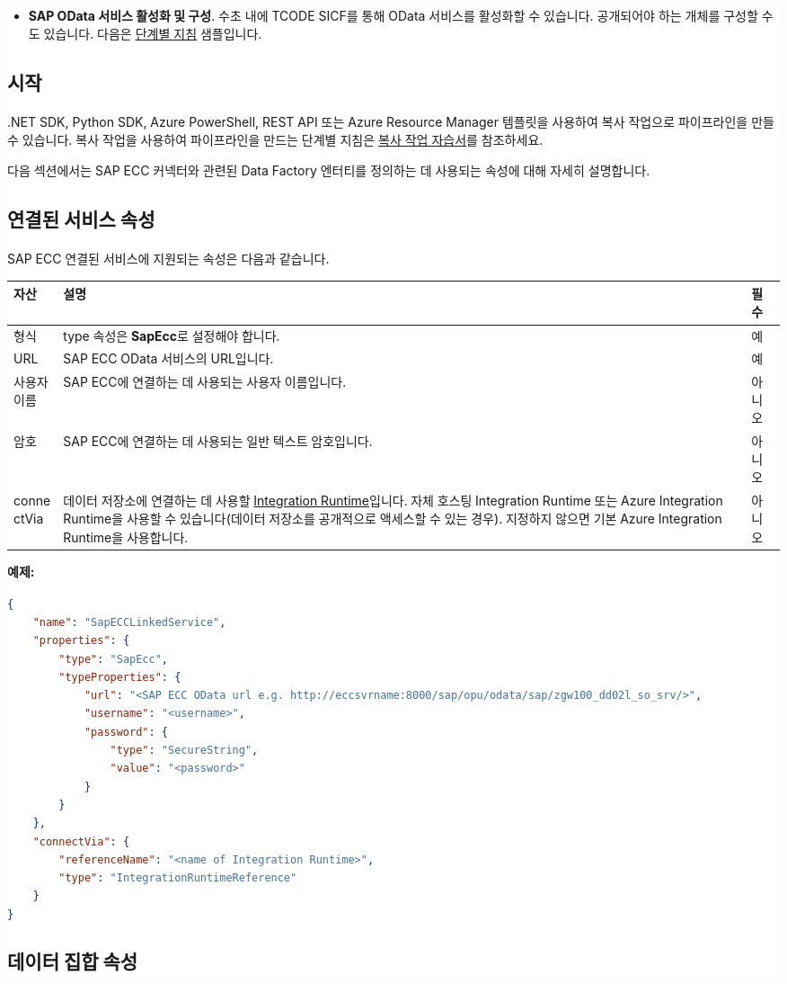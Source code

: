 - **SAP OData 서비스 활성화 및 구성**. 수초 내에 TCODE SICF를 통해 OData 서비스를 활성화할 수 있습니다. 공개되어야 하는 개체를 구성할 수도 있습니다. 다음은 [단계별 지침](https://blogs.sap.com/2012/10/26/step-by-step-guide-to-build-an-odata-service-based-on-rfcs-part-1/) 샘플입니다.

## <a name="getting-started"></a>시작

.NET SDK, Python SDK, Azure PowerShell, REST API 또는 Azure Resource Manager 템플릿을 사용하여 복사 작업으로 파이프라인을 만들 수 있습니다. 복사 작업을 사용하여 파이프라인을 만드는 단계별 지침은 [복사 작업 자습서](quickstart-create-data-factory-dot-net.md)를 참조하세요.

다음 섹션에서는 SAP ECC 커넥터와 관련된 Data Factory 엔터티를 정의하는 데 사용되는 속성에 대해 자세히 설명합니다.

## <a name="linked-service-properties"></a>연결된 서비스 속성

SAP ECC 연결된 서비스에 지원되는 속성은 다음과 같습니다.

| 자산 | 설명 | 필수 |
|:--- |:--- |:--- |
| 형식 | type 속성은 **SapEcc**로 설정해야 합니다. | 예 |
| URL | SAP ECC OData 서비스의 URL입니다. | 예 |
| 사용자 이름 | SAP ECC에 연결하는 데 사용되는 사용자 이름입니다. | 아니오 |
| 암호 | SAP ECC에 연결하는 데 사용되는 일반 텍스트 암호입니다. | 아니오 |
| connectVia | 데이터 저장소에 연결하는 데 사용할 [Integration Runtime](concepts-integration-runtime.md)입니다. 자체 호스팅 Integration Runtime 또는 Azure Integration Runtime을 사용할 수 있습니다(데이터 저장소를 공개적으로 액세스할 수 있는 경우). 지정하지 않으면 기본 Azure Integration Runtime을 사용합니다. |아니오 |

**예제:**

```json
{
    "name": "SapECCLinkedService",
    "properties": {
        "type": "SapEcc",
        "typeProperties": {
            "url": "<SAP ECC OData url e.g. http://eccsvrname:8000/sap/opu/odata/sap/zgw100_dd02l_so_srv/>",
            "username": "<username>",
            "password": {
                "type": "SecureString",
                "value": "<password>"
            }
        }
    },
    "connectVia": {
        "referenceName": "<name of Integration Runtime>",
        "type": "IntegrationRuntimeReference"
    }
}
```

## <a name="dataset-properties"></a>데이터 집합 속성
